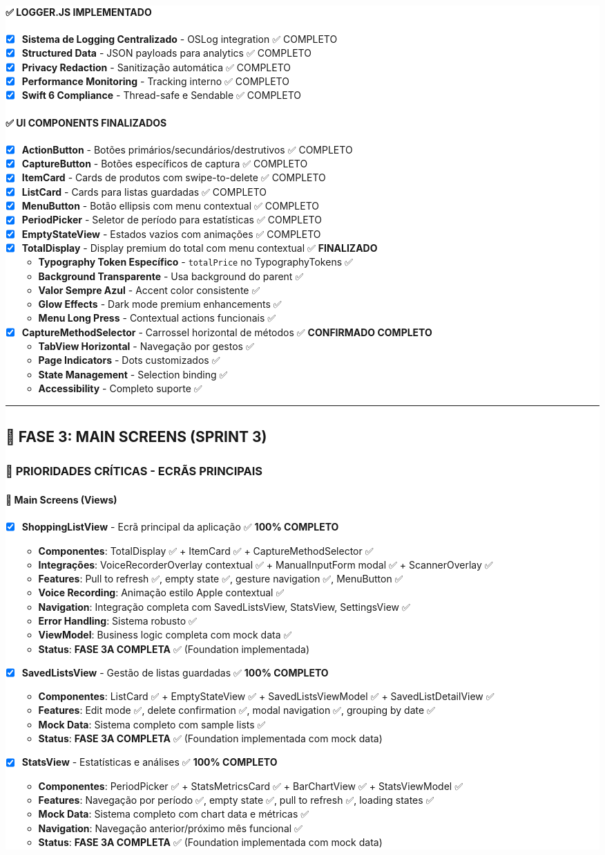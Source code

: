 #### ✅ **LOGGER.JS IMPLEMENTADO**
- [x] **Sistema de Logging Centralizado** - OSLog integration ✅ COMPLETO
- [x] **Structured Data** - JSON payloads para analytics ✅ COMPLETO
- [x] **Privacy Redaction** - Sanitização automática ✅ COMPLETO
- [x] **Performance Monitoring** - Tracking interno ✅ COMPLETO
- [x] **Swift 6 Compliance** - Thread-safe e Sendable ✅ COMPLETO

#### ✅ **UI COMPONENTS FINALIZADOS**
- [x] **ActionButton** - Botões primários/secundários/destrutivos ✅ COMPLETO
- [x] **CaptureButton** - Botões específicos de captura ✅ COMPLETO
- [x] **ItemCard** - Cards de produtos com swipe-to-delete ✅ COMPLETO
- [x] **ListCard** - Cards para listas guardadas ✅ COMPLETO
- [x] **MenuButton** - Botão ellipsis com menu contextual ✅ COMPLETO
- [x] **PeriodPicker** - Seletor de período para estatísticas ✅ COMPLETO
- [x] **EmptyStateView** - Estados vazios com animações ✅ COMPLETO
- [x] **TotalDisplay** - Display premium do total com menu contextual ✅ **FINALIZADO**
  - **Typography Token Específico** - `totalPrice` no TypographyTokens ✅
  - **Background Transparente** - Usa background do parent ✅
  - **Valor Sempre Azul** - Accent color consistente ✅
  - **Glow Effects** - Dark mode premium enhancements ✅
  - **Menu Long Press** - Contextual actions funcionais ✅
- [x] **CaptureMethodSelector** - Carrossel horizontal de métodos ✅ **CONFIRMADO COMPLETO**
  - **TabView Horizontal** - Navegação por gestos ✅
  - **Page Indicators** - Dots customizados ✅
  - **State Management** - Selection binding ✅
  - **Accessibility** - Completo suporte ✅

---

## 📱 **FASE 3: MAIN SCREENS (SPRINT 3)**

### 🎯 **PRIORIDADES CRÍTICAS - ECRÃS PRINCIPAIS**

#### 📱 **Main Screens (Views)**
- [x] **ShoppingListView** - Ecrã principal da aplicação ✅ **100% COMPLETO**
  - **Componentes**: TotalDisplay ✅ + ItemCard ✅ + CaptureMethodSelector ✅
  - **Integrações**: VoiceRecorderOverlay contextual ✅ + ManualInputForm modal ✅ + ScannerOverlay ✅
  - **Features**: Pull to refresh ✅, empty state ✅, gesture navigation ✅, MenuButton ✅
  - **Voice Recording**: Animação estilo Apple contextual ✅
  - **Navigation**: Integração completa com SavedListsView, StatsView, SettingsView ✅
  - **Error Handling**: Sistema robusto ✅
  - **ViewModel**: Business logic completa com mock data ✅
  - **Status**: **FASE 3A COMPLETA** ✅ (Foundation implementada)
  
- [x] **SavedListsView** - Gestão de listas guardadas ✅ **100% COMPLETO**
  - **Componentes**: ListCard ✅ + EmptyStateView ✅ + SavedListsViewModel ✅ + SavedListDetailView ✅
  - **Features**: Edit mode ✅, delete confirmation ✅, modal navigation ✅, grouping by date ✅
  - **Mock Data**: Sistema completo com sample lists ✅
  - **Status**: **FASE 3A COMPLETA** ✅ (Foundation implementada com mock data)
  
- [x] **StatsView** - Estatísticas e análises ✅ **100% COMPLETO**
  - **Componentes**: PeriodPicker ✅ + StatsMetricsCard ✅ + BarChartView ✅ + StatsViewModel ✅
  - **Features**: Navegação por período ✅, empty state ✅, pull to refresh ✅, loading states ✅
  - **Mock Data**: Sistema completo com chart data e métricas ✅
  - **Navigation**: Navegação anterior/próximo mês funcional ✅
  - **Status**: **FASE 3A COMPLETA** ✅ (Foundation implementada com mock data)
  